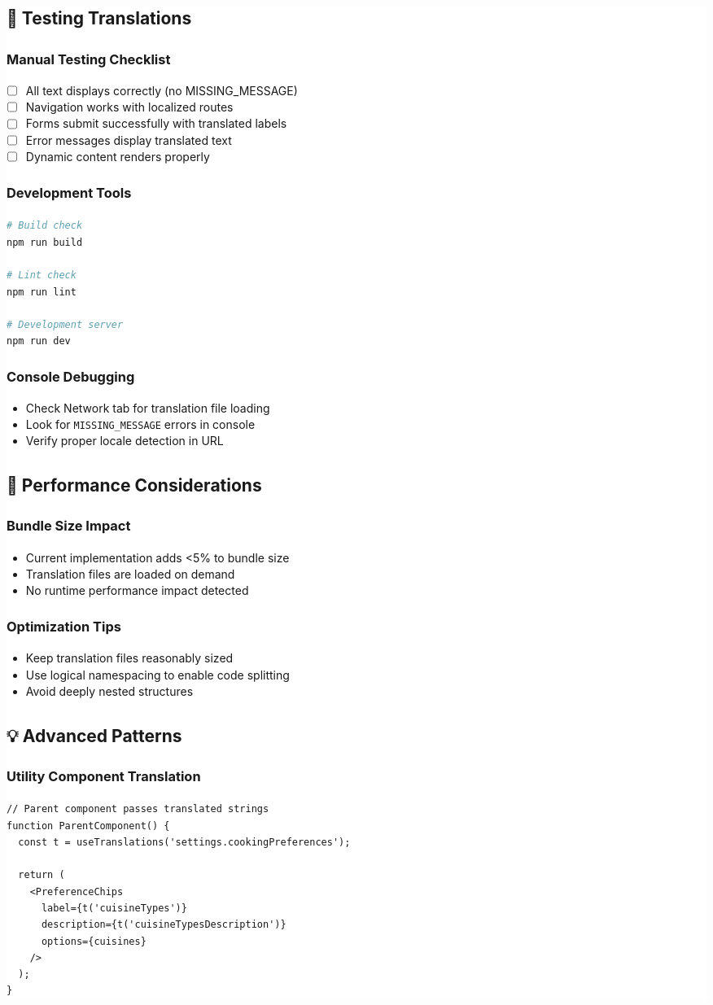 ## 🧪 **Testing Translations**

### **Manual Testing Checklist**

- [ ] All text displays correctly (no MISSING_MESSAGE)
- [ ] Navigation works with localized routes
- [ ] Forms submit successfully with translated labels
- [ ] Error messages display translated text
- [ ] Dynamic content renders properly

### **Development Tools**

```bash
# Build check
npm run build

# Lint check
npm run lint

# Development server
npm run dev
```

### **Console Debugging**

- Check Network tab for translation file loading
- Look for `MISSING_MESSAGE` errors in console
- Verify proper locale detection in URL

## 🎯 **Performance Considerations**

### **Bundle Size Impact**

- Current implementation adds <5% to bundle size
- Translation files are loaded on demand
- No runtime performance impact detected

### **Optimization Tips**

- Keep translation files reasonably sized
- Use logical namespacing to enable code splitting
- Avoid deeply nested structures

## 💡 **Advanced Patterns**

### **Utility Component Translation**

```tsx
// Parent component passes translated strings
function ParentComponent() {
  const t = useTranslations('settings.cookingPreferences');

  return (
    <PreferenceChips
      label={t('cuisineTypes')}
      description={t('cuisineTypesDescription')}
      options={cuisines}
    />
  );
}
```
